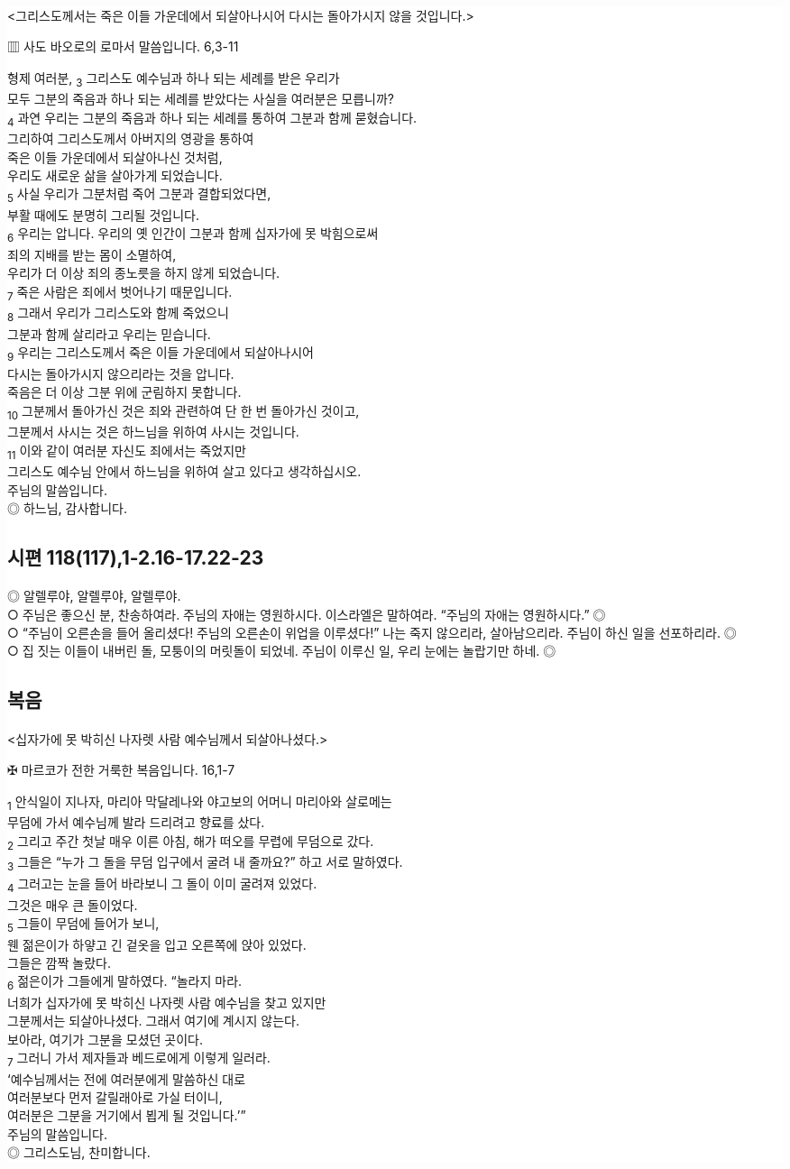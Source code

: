 <그리스도께서는 죽은 이들 가운데에서 되살아나시어 다시는 돌아가시지 않을 것입니다.>

▥ 사도 바오로의 로마서 말씀입니다. 6,3-11

형제 여러분, <sub>3</sub> 그리스도 예수님과 하나 되는 세례를 받은 우리가  
모두 그분의 죽음과 하나 되는 세례를 받았다는 사실을 여러분은 모릅니까?  
<sub>4</sub> 과연 우리는 그분의 죽음과 하나 되는 세례를 통하여 그분과 함께 묻혔습니다.  
그리하여 그리스도께서 아버지의 영광을 통하여  
죽은 이들 가운데에서 되살아나신 것처럼,  
우리도 새로운 삶을 살아가게 되었습니다.  
<sub>5</sub> 사실 우리가 그분처럼 죽어 그분과 결합되었다면,  
부활 때에도 분명히 그리될 것입니다.  
<sub>6</sub> 우리는 압니다. 우리의 옛 인간이 그분과 함께 십자가에 못 박힘으로써  
죄의 지배를 받는 몸이 소멸하여,  
우리가 더 이상 죄의 종노릇을 하지 않게 되었습니다.  
<sub>7</sub> 죽은 사람은 죄에서 벗어나기 때문입니다.  
<sub>8</sub> 그래서 우리가 그리스도와 함께 죽었으니  
그분과 함께 살리라고 우리는 믿습니다.  
<sub>9</sub> 우리는 그리스도께서 죽은 이들 가운데에서 되살아나시어  
다시는 돌아가시지 않으리라는 것을 압니다.  
죽음은 더 이상 그분 위에 군림하지 못합니다.  
<sub>10</sub> 그분께서 돌아가신 것은 죄와 관련하여 단 한 번 돌아가신 것이고,  
그분께서 사시는 것은 하느님을 위하여 사시는 것입니다.  
<sub>11</sub> 이와 같이 여러분 자신도 죄에서는 죽었지만  
그리스도 예수님 안에서 하느님을 위하여 살고 있다고 생각하십시오.  
주님의 말씀입니다.  
◎ 하느님, 감사합니다.  
  
## 시편 118(117),1-2.16-17.22-23

◎ 알렐루야, 알렐루야, 알렐루야.  
○ 주님은 좋으신 분, 찬송하여라. 주님의 자애는 영원하시다. 이스라엘은 말하여라. “주님의 자애는 영원하시다.” ◎  
○ “주님이 오른손을 들어 올리셨다! 주님의 오른손이 위업을 이루셨다!” 나는 죽지 않으리라, 살아남으리라. 주님이 하신 일을 선포하리라. ◎  
○ 집 짓는 이들이 내버린 돌, 모퉁이의 머릿돌이 되었네. 주님이 이루신 일, 우리 눈에는 놀랍기만 하네. ◎  
  
## 복음

<십자가에 못 박히신 나자렛 사람 예수님께서 되살아나셨다.>

✠ 마르코가 전한 거룩한 복음입니다. 16,1-7

<sub>1</sub> 안식일이 지나자, 마리아 막달레나와 야고보의 어머니 마리아와 살로메는  
무덤에 가서 예수님께 발라 드리려고 향료를 샀다.  
<sub>2</sub> 그리고 주간 첫날 매우 이른 아침, 해가 떠오를 무렵에 무덤으로 갔다.  
<sub>3</sub> 그들은 “누가 그 돌을 무덤 입구에서 굴려 내 줄까요?” 하고 서로 말하였다.  
<sub>4</sub> 그러고는 눈을 들어 바라보니 그 돌이 이미 굴려져 있었다.  
그것은 매우 큰 돌이었다.  
<sub>5</sub> 그들이 무덤에 들어가 보니,  
웬 젊은이가 하얗고 긴 겉옷을 입고 오른쪽에 앉아 있었다.  
그들은 깜짝 놀랐다.  
<sub>6</sub> 젊은이가 그들에게 말하였다. “놀라지 마라.  
너희가 십자가에 못 박히신 나자렛 사람 예수님을 찾고 있지만  
그분께서는 되살아나셨다. 그래서 여기에 계시지 않는다.  
보아라, 여기가 그분을 모셨던 곳이다.  
<sub>7</sub> 그러니 가서 제자들과 베드로에게 이렇게 일러라.  
‘예수님께서는 전에 여러분에게 말씀하신 대로  
여러분보다 먼저 갈릴래아로 가실 터이니,  
여러분은 그분을 거기에서 뵙게 될 것입니다.’”  
주님의 말씀입니다.  
◎ 그리스도님, 찬미합니다.  
  